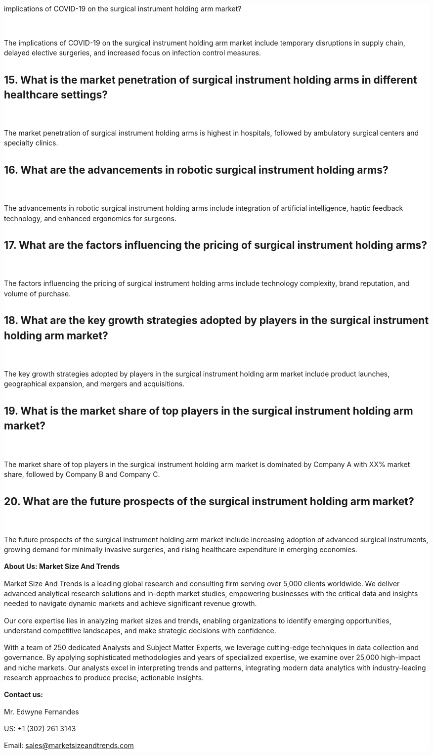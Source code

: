 implications of COVID-19 on the surgical instrument holding arm market?</h2><p>&nbsp;</p><p>The implications of COVID-19 on the surgical instrument holding arm market include temporary disruptions in supply chain, delayed elective surgeries, and increased focus on infection control measures.</p><h2>15. What is the market penetration of surgical instrument holding arms in different healthcare settings?</h2><p>&nbsp;</p><p>The market penetration of surgical instrument holding arms is highest in hospitals, followed by ambulatory surgical centers and specialty clinics.</p><h2>16. What are the advancements in robotic surgical instrument holding arms?</h2><p>&nbsp;</p><p>The advancements in robotic surgical instrument holding arms include integration of artificial intelligence, haptic feedback technology, and enhanced ergonomics for surgeons.</p><h2>17. What are the factors influencing the pricing of surgical instrument holding arms?</h2><p>&nbsp;</p><p>The factors influencing the pricing of surgical instrument holding arms include technology complexity, brand reputation, and volume of purchase.</p><h2>18. What are the key growth strategies adopted by players in the surgical instrument holding arm market?</h2><p>&nbsp;</p><p>The key growth strategies adopted by players in the surgical instrument holding arm market include product launches, geographical expansion, and mergers and acquisitions.</p><h2>19. What is the market share of top players in the surgical instrument holding arm market?</h2><p>&nbsp;</p><p>The market share of top players in the surgical instrument holding arm market is dominated by Company A with XX% market share, followed by Company B and Company C.</p><h2>20. What are the future prospects of the surgical instrument holding arm market?</h2><p>&nbsp;</p><p>The future prospects of the surgical instrument holding arm market include increasing adoption of advanced surgical instruments, growing demand for minimally invasive surgeries, and rising healthcare expenditure in emerging economies.</p></body></html></p><p><strong>About Us:&nbsp;Market Size And Trends</strong></p><p>Market Size And Trends&nbsp;is a leading global research and consulting firm serving over 5,000 clients worldwide. We deliver advanced analytical research solutions and in-depth market studies, empowering businesses with the critical data and insights needed to navigate dynamic markets and achieve significant revenue growth.</p><p>Our core expertise lies in analyzing market sizes and trends, enabling organizations to identify emerging opportunities, understand competitive landscapes, and make strategic decisions with confidence.</p><p>With a team of 250 dedicated Analysts and Subject Matter Experts, we leverage cutting-edge techniques in data collection and governance. By applying sophisticated methodologies and years of specialized expertise, we examine over 25,000 high-impact and niche markets. Our analysts excel in interpreting trends and patterns, integrating modern data analytics with industry-leading research approaches to produce precise, actionable insights.</p><p><strong>Contact us:</strong></p><p>Mr. Edwyne Fernandes</p><p>US: +1 (302) 261 3143</p><p>Email: <a href="mailto:sales@marketsizeandtrends.com">sales@marketsizeandtrends.com</a>&nbsp;</p>
